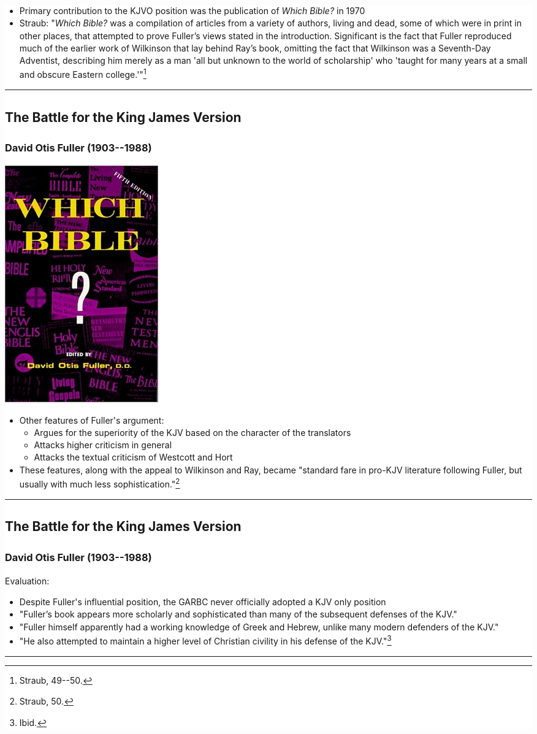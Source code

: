 - Primary contribution to the KJVO position was the publication of *Which Bible?* in 1970
- Straub: "*Which Bible?* was a compilation of articles from a variety of authors, living and dead, some of  which  were  in  print  in  other  places,  that  attempted  to  prove  Fuller’s  views  stated  in  the  introduction. Significant  is  the  fact  that  Fuller  reproduced  much  of  the  earlier  work  of  Wilkinson  that  lay  behind  Ray’s book,  omitting  the  fact  that  Wilkinson  was  a  Seventh-Day  Adventist,  describing  him  merely  as  a  man  'all  but unknown to the world of scholarship' who 'taught for many years at a small and obscure Eastern college.'"[^7]

---

## The Battle for the King James Version

### David Otis Fuller (1903--1988)

![](images/tn_WhichBible.jpg)

- Other features of Fuller's argument:
	+ Argues for the superiority of the KJV based on the character of the translators
	+ Attacks higher criticism in general
	+ Attacks the textual criticism of Westcott and Hort
- These features, along with the appeal to Wilkinson and Ray, became "standard fare in pro-KJV literature following Fuller, but usually with much less sophistication."[^8]

---

## The Battle for the King James Version

### David Otis Fuller (1903--1988)

Evaluation:

- Despite Fuller's influential position, the GARBC never officially adopted a KJV only position
- "Fuller’s  book  appears  more  scholarly  and  sophisticated  than  many  of  the  subsequent  defenses of  the  KJV."
- "Fuller  himself  apparently  had  a  working  knowledge  of  Greek  and  Hebrew,  unlike  many  modern defenders  of  the  KJV."
- "He  also  attempted  to  maintain  a  higher  level  of  Christian  civility  in  his  defense  of  the KJV."[^9]

---

[straub]: http://www.centralseminary.edu/about-central/personnel/faculty/jeff-straub
[ruckman-dissertation]: http://library.bju.edu/record=b1130173~S7
[FFileReport]: http://libguides.bju.edu/content.php?pid=64608&sid=1429120
[^1]: Straub, 48.
[^2]: Straub, 48.
[^3]: Hills quoted in Straub, 48.
[^4]: Straub, 47.
[^5]: Fuller quoted in Straub, 49.
[^6]: Ibid.
[^7]: Straub, 49--50.
[^8]: Straub, 50.
[^9]: Ibid.
[^10]: Straub, 51--52.
[^11]: Ibid., 53.
[^12]: Ibid.
[^13]: Ibid.